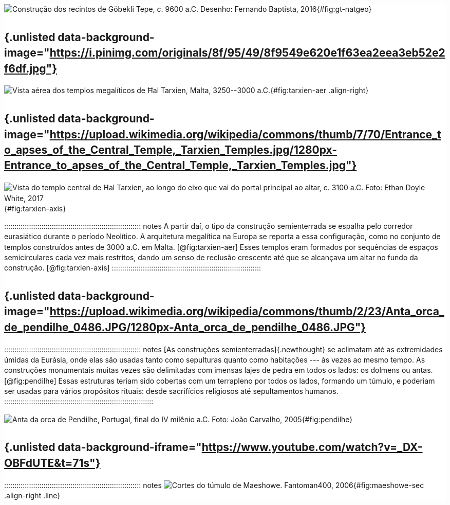 ![Construção dos recintos de Göbekli Tepe, c. 9600 a.C. Desenho: [Fernando Baptista, 2016](https://www.nationalgeographic.com/travel/article/150120-gobekli-tepe-oldest-monument-turkey-archaeology)](https://i.pinimg.com/originals/6b/f8/67/6bf8674353e270e052c3e571526de747.jpg){#fig:gt-natgeo}

## {.unlisted data-background-image="https://i.pinimg.com/originals/8f/95/49/8f9549e620e1f63ea2eea3eb52e2f6df.jpg"}

![Vista aérea dos templos megalíticos de Ħal Tarxien, Malta, 3250--3000 a.C.](https://i.pinimg.com/originals/8f/95/49/8f9549e620e1f63ea2eea3eb52e2f6df.jpg){#fig:tarxien-aer .align-right}

## {.unlisted data-background-image="https://upload.wikimedia.org/wikipedia/commons/thumb/7/70/Entrance_to_apses_of_the_Central_Temple,_Tarxien_Temples.jpg/1280px-Entrance_to_apses_of_the_Central_Temple,_Tarxien_Temples.jpg"}

![Vista do templo central de Ħal Tarxien, ao longo do eixo que vai do portal principal ao altar, c. 3100 a.C. Foto: [Ethan Doyle White, 2017](https://commons.wikimedia.org/wiki/File:Entrance_to_apses_of_the_Central_Temple,_Tarxien_Temples.jpg)](https://upload.wikimedia.org/wikipedia/commons/thumb/7/70/Entrance_to_apses_of_the_Central_Temple,_Tarxien_Temples.jpg/1280px-Entrance_to_apses_of_the_Central_Temple,_Tarxien_Temples.jpg){#fig:tarxien-axis}



:::::::::::::::::::::::::::::::::::::::::::::::::::::::::::::::::: notes
A partir daí, o tipo da construção semienterrada se espalha pelo
corredor eurasiático durante o período Neolítico. A arquitetura
megalítica na Europa se reporta a essa configuração, como no conjunto de
templos construídos antes de 3000 a.C. em Malta. [@fig:tarxien-aer]
Esses templos eram formados por sequências de espaços semicirculares
cada vez mais restritos, dando um senso de reclusão crescente até que se
alcançava um altar no fundo da construção. [@fig:tarxien-axis]
::::::::::::::::::::::::::::::::::::::::::::::::::::::::::::::::::::::::

## {.unlisted data-background-image="https://upload.wikimedia.org/wikipedia/commons/thumb/2/23/Anta_orca_de_pendilhe_0486.JPG/1280px-Anta_orca_de_pendilhe_0486.JPG"}

:::::::::::::::::::::::::::::::::::::::::::::::::::::::::::::::::: notes
[As construções semienterradas]{.newthought} se aclimatam até as
extremidades úmidas da Eurásia, onde elas são usadas tanto como
sepulturas quanto como habitações --- às vezes ao mesmo tempo. As
construções monumentais muitas vezes são delimitadas com imensas lajes
de pedra em todos os lados: os dolmens ou antas. [@fig:pendilhe] Essas
estruturas teriam sido cobertas com um terrapleno por todos os lados,
formando um túmulo, e poderiam ser usadas para vários propósitos
rituais: desde sacrifícios religiosos até sepultamentos humanos.
::::::::::::::::::::::::::::::::::::::::::::::::::::::::::::::::::::::::

![Anta da orca de Pendilhe, Portugal, final do IV milênio a.C. Foto: [João Carvalho, 2005](https://commons.wikimedia.org/wiki/File:Anta_orca_de_pendilhe_0486.JPG)](https://upload.wikimedia.org/wikipedia/commons/thumb/2/23/Anta_orca_de_pendilhe_0486.JPG/1280px-Anta_orca_de_pendilhe_0486.JPG){#fig:pendilhe}

## {.unlisted data-background-iframe="https://www.youtube.com/watch?v=_DX-OBFdUTE&t=71s"}



:::::::::::::::::::::::::::::::::::::::::::::::::::::::::::::::::: notes
![Cortes do túmulo de Maeshowe. [Fantoman400, 2006](https://commons.wikimedia.org/wiki/File:Maes_Howe_Cross_Sections.gif)](https://upload.wikimedia.org/wikipedia/commons/e/ec/Maes_Howe_Cross_Sections.gif){#fig:maeshowe-sec .align-right .line}


[*O decurso do império*]: https://pt.wikipedia.org/wiki/O_Curso_do_Império